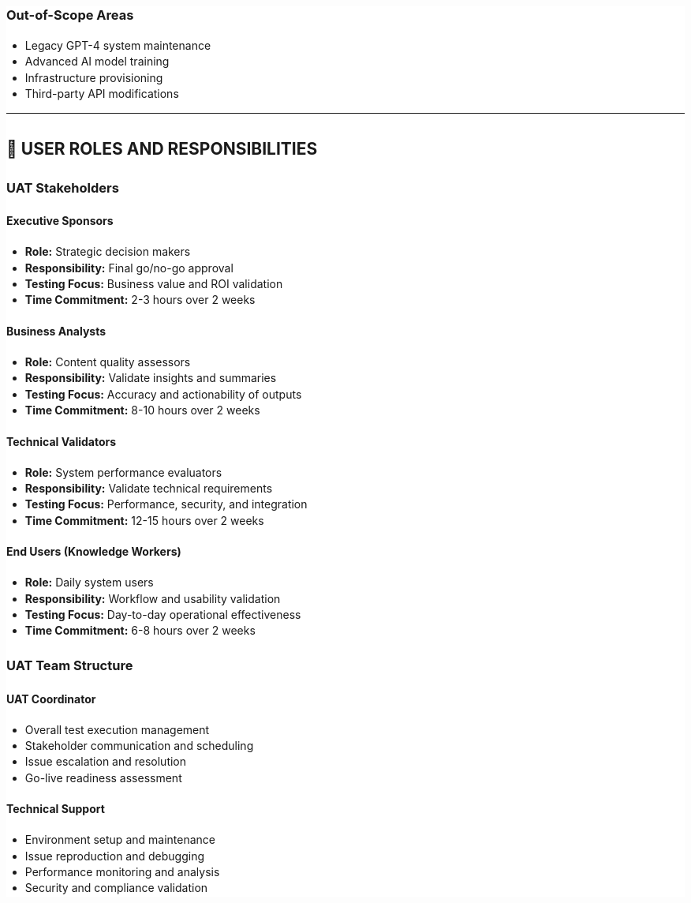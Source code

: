 ### Out-of-Scope Areas
- Legacy GPT-4 system maintenance
- Advanced AI model training
- Infrastructure provisioning
- Third-party API modifications

---

## 👥 USER ROLES AND RESPONSIBILITIES

### UAT Stakeholders

#### Executive Sponsors
- **Role:** Strategic decision makers
- **Responsibility:** Final go/no-go approval
- **Testing Focus:** Business value and ROI validation
- **Time Commitment:** 2-3 hours over 2 weeks

#### Business Analysts
- **Role:** Content quality assessors
- **Responsibility:** Validate insights and summaries
- **Testing Focus:** Accuracy and actionability of outputs
- **Time Commitment:** 8-10 hours over 2 weeks

#### Technical Validators
- **Role:** System performance evaluators
- **Responsibility:** Validate technical requirements
- **Testing Focus:** Performance, security, and integration
- **Time Commitment:** 12-15 hours over 2 weeks

#### End Users (Knowledge Workers)
- **Role:** Daily system users
- **Responsibility:** Workflow and usability validation
- **Testing Focus:** Day-to-day operational effectiveness
- **Time Commitment:** 6-8 hours over 2 weeks

### UAT Team Structure

#### UAT Coordinator
- Overall test execution management
- Stakeholder communication and scheduling
- Issue escalation and resolution
- Go-live readiness assessment

#### Technical Support
- Environment setup and maintenance
- Issue reproduction and debugging
- Performance monitoring and analysis
- Security and compliance validation
